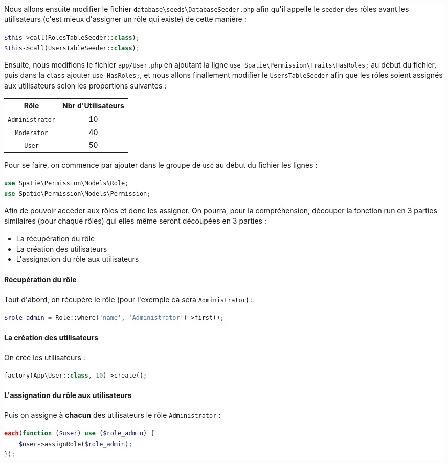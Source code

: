 Nous allons ensuite modifier le fichier `database\seeds\DatabaseSeeder.php` afin qu'il appelle le `seeder` des rôles avant les utilisateurs (c'est mieux d'assigner un rôle qui existe) de cette manière :

```php
$this->call(RolesTableSeeder::class);
$this->call(UsersTableSeeder::class);
```

Ensuite, nous modifions le fichier `app/User.php` en ajoutant la ligne `use Spatie\Permission\Traits\HasRoles;` au début du fichier, puis dans la `class` ajouter `use HasRoles;`, et nous allons finallement modifier le `UsersTableSeeder` afin que les rôles soient assignés aux utilisateurs selon les proportions suivantes :

| Rôle | Nbr d'Utilisateurs |
| :--: | :----------------: |
| `Administrator` | 10 |
| `Moderator` | 40 |
| `User` | 50 |

Pour se faire, on commence par ajouter dans le groupe de `use` au début du fichier les lignes :
```php
use Spatie\Permission\Models\Role;
use Spatie\Permission\Models\Permission;
```
Afin de pouvoir accèder aux rôles et donc les assigner. On pourra, pour la compréhension, découper la fonction run en 3 parties similaires (pour chaque rôles) qui elles même seront découpées en 3 parties :

* La récupération du rôle
* La création des utilisateurs
* L'assignation du rôle aux utilisateurs

#### Récupération du rôle

Tout d'abord, on récupère le rôle (pour l'exemple ca sera `Administrator`) :

```php
$role_admin = Role::where('name', 'Administrator')->first();
```

#### La création des utilisateurs

On créé les utilisateurs :

```php
factory(App\User::class, 10)->create();
```

#### L'assignation du rôle aux utilisateurs

Puis on assigne à **chacun** des utilisateurs le rôle `Administrator` :

```php
each(function ($user) use ($role_admin) {
    $user->assignRole($role_admin);
});
```
